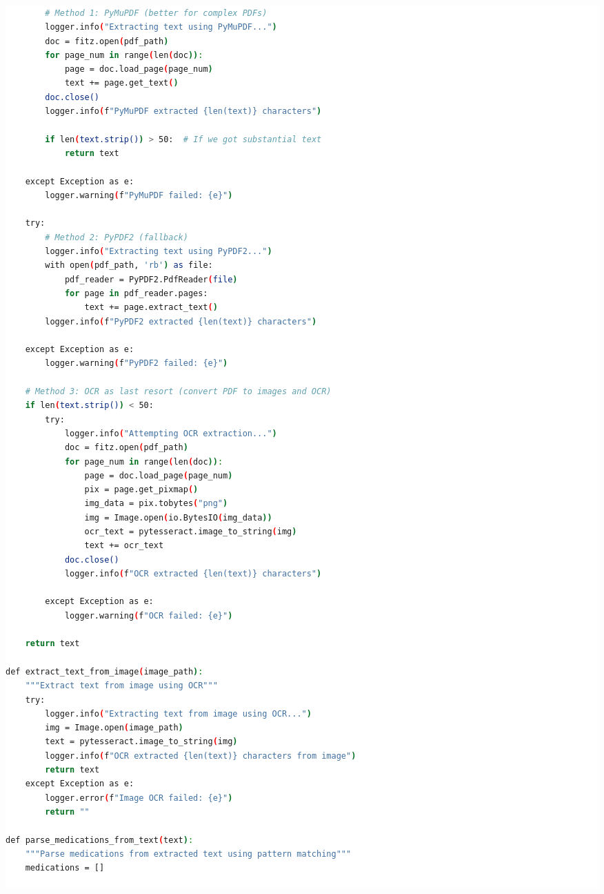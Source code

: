 ```bash
        # Method 1: PyMuPDF (better for complex PDFs)
        logger.info("Extracting text using PyMuPDF...")
        doc = fitz.open(pdf_path)
        for page_num in range(len(doc)):
            page = doc.load_page(page_num)
            text += page.get_text()
        doc.close()
        logger.info(f"PyMuPDF extracted {len(text)} characters")
        
        if len(text.strip()) > 50:  # If we got substantial text
            return text
            
    except Exception as e:
        logger.warning(f"PyMuPDF failed: {e}")
    
    try:
        # Method 2: PyPDF2 (fallback)
        logger.info("Extracting text using PyPDF2...")
        with open(pdf_path, 'rb') as file:
            pdf_reader = PyPDF2.PdfReader(file)
            for page in pdf_reader.pages:
                text += page.extract_text()
        logger.info(f"PyPDF2 extracted {len(text)} characters")
        
    except Exception as e:
        logger.warning(f"PyPDF2 failed: {e}")
    
    # Method 3: OCR as last resort (convert PDF to images and OCR)
    if len(text.strip()) < 50:
        try:
            logger.info("Attempting OCR extraction...")
            doc = fitz.open(pdf_path)
            for page_num in range(len(doc)):
                page = doc.load_page(page_num)
                pix = page.get_pixmap()
                img_data = pix.tobytes("png")
                img = Image.open(io.BytesIO(img_data))
                ocr_text = pytesseract.image_to_string(img)
                text += ocr_text
            doc.close()
            logger.info(f"OCR extracted {len(text)} characters")
            
        except Exception as e:
            logger.warning(f"OCR failed: {e}")
    
    return text

def extract_text_from_image(image_path):
    """Extract text from image using OCR"""
    try:
        logger.info("Extracting text from image using OCR...")
        img = Image.open(image_path)
        text = pytesseract.image_to_string(img)
        logger.info(f"OCR extracted {len(text)} characters from image")
        return text
    except Exception as e:
        logger.error(f"Image OCR failed: {e}")
        return ""

def parse_medications_from_text(text):
    """Parse medications from extracted text using pattern matching"""
    medications = []
    
```